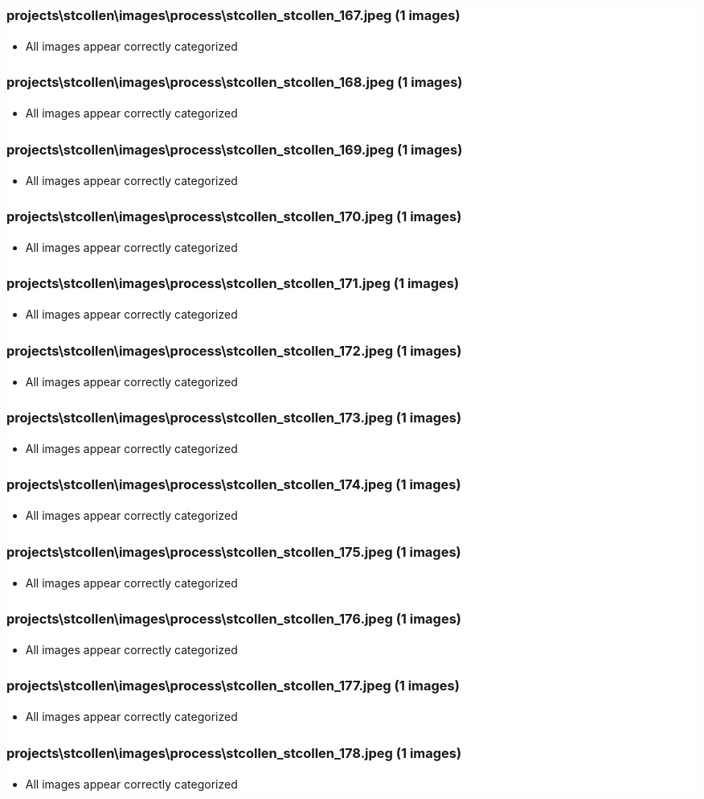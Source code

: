 ### projects\stcollen\images\process\stcollen_stcollen_167.jpeg (1 images)
- All images appear correctly categorized

### projects\stcollen\images\process\stcollen_stcollen_168.jpeg (1 images)
- All images appear correctly categorized

### projects\stcollen\images\process\stcollen_stcollen_169.jpeg (1 images)
- All images appear correctly categorized

### projects\stcollen\images\process\stcollen_stcollen_170.jpeg (1 images)
- All images appear correctly categorized

### projects\stcollen\images\process\stcollen_stcollen_171.jpeg (1 images)
- All images appear correctly categorized

### projects\stcollen\images\process\stcollen_stcollen_172.jpeg (1 images)
- All images appear correctly categorized

### projects\stcollen\images\process\stcollen_stcollen_173.jpeg (1 images)
- All images appear correctly categorized

### projects\stcollen\images\process\stcollen_stcollen_174.jpeg (1 images)
- All images appear correctly categorized

### projects\stcollen\images\process\stcollen_stcollen_175.jpeg (1 images)
- All images appear correctly categorized

### projects\stcollen\images\process\stcollen_stcollen_176.jpeg (1 images)
- All images appear correctly categorized

### projects\stcollen\images\process\stcollen_stcollen_177.jpeg (1 images)
- All images appear correctly categorized

### projects\stcollen\images\process\stcollen_stcollen_178.jpeg (1 images)
- All images appear correctly categorized
